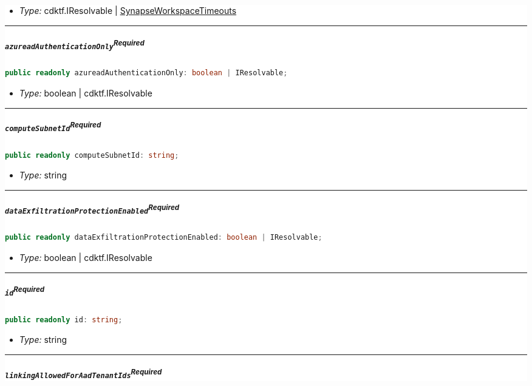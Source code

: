 - *Type:* cdktf.IResolvable | <a href="#@cdktf/provider-azurerm.synapseWorkspace.SynapseWorkspaceTimeouts">SynapseWorkspaceTimeouts</a>

---

##### `azureadAuthenticationOnly`<sup>Required</sup> <a name="azureadAuthenticationOnly" id="@cdktf/provider-azurerm.synapseWorkspace.SynapseWorkspace.property.azureadAuthenticationOnly"></a>

```typescript
public readonly azureadAuthenticationOnly: boolean | IResolvable;
```

- *Type:* boolean | cdktf.IResolvable

---

##### `computeSubnetId`<sup>Required</sup> <a name="computeSubnetId" id="@cdktf/provider-azurerm.synapseWorkspace.SynapseWorkspace.property.computeSubnetId"></a>

```typescript
public readonly computeSubnetId: string;
```

- *Type:* string

---

##### `dataExfiltrationProtectionEnabled`<sup>Required</sup> <a name="dataExfiltrationProtectionEnabled" id="@cdktf/provider-azurerm.synapseWorkspace.SynapseWorkspace.property.dataExfiltrationProtectionEnabled"></a>

```typescript
public readonly dataExfiltrationProtectionEnabled: boolean | IResolvable;
```

- *Type:* boolean | cdktf.IResolvable

---

##### `id`<sup>Required</sup> <a name="id" id="@cdktf/provider-azurerm.synapseWorkspace.SynapseWorkspace.property.id"></a>

```typescript
public readonly id: string;
```

- *Type:* string

---

##### `linkingAllowedForAadTenantIds`<sup>Required</sup> <a name="linkingAllowedForAadTenantIds" id="@cdktf/provider-azurerm.synapseWorkspace.SynapseWorkspace.property.linkingAllowedForAadTenantIds"></a>
